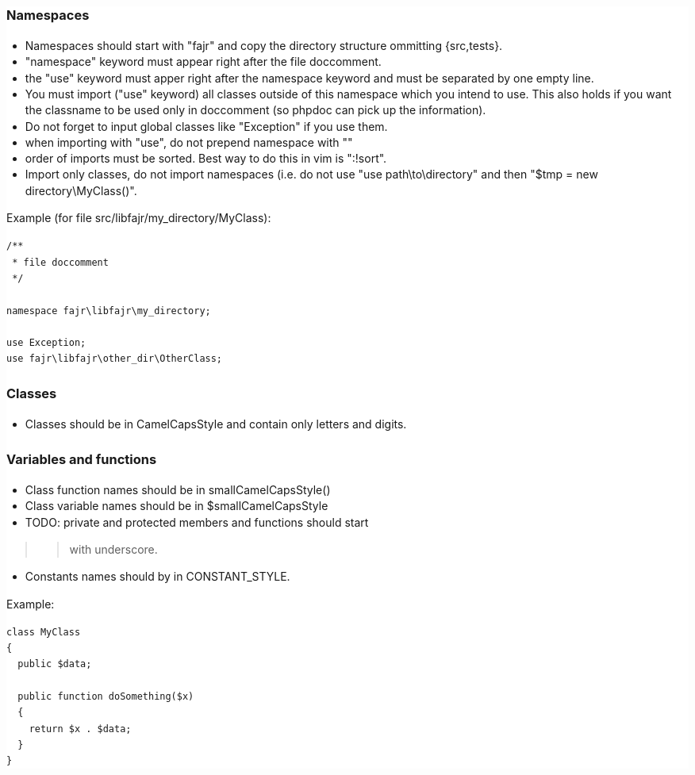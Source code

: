 ### Namespaces ###
  * Namespaces should start with "fajr" and copy the directory structure ommitting {src,tests}.
  * "namespace" keyword must appear right after the file doccomment.
  * the "use" keyword must apper right after the namespace keyword and must be separated by one empty line.
  * You must import ("use" keyword) all classes outside of this namespace which you intend to use. This also holds if you want the classname to be used only in doccomment (so phpdoc can pick up the information).
  * Do not forget to input global classes like "Exception" if you use them.
  * when importing with "use", do not prepend namespace with "\"
  * order of imports must be sorted. Best way to do this in vim is ":!sort".
  * Import only classes, do not import namespaces (i.e. do not use "use path\to\directory" and then "$tmp = new directory\MyClass()".

Example (for file src/libfajr/my\_directory/MyClass):
```
/**
 * file doccomment
 */

namespace fajr\libfajr\my_directory;

use Exception;
use fajr\libfajr\other_dir\OtherClass;
```


### Classes ###
  * Classes should be in CamelCapsStyle and contain only letters and digits.

### Variables and functions ###
  * Class function names should be in smallCamelCapsStyle()
  * Class variable names should be in $smallCamelCapsStyle
  * TODO: private and protected members and functions should start
> > with underscore.
  * Constants names should by in CONSTANT\_STYLE.

Example:
```
class MyClass
{
  public $data;

  public function doSomething($x)
  {
    return $x . $data;
  }
}
```